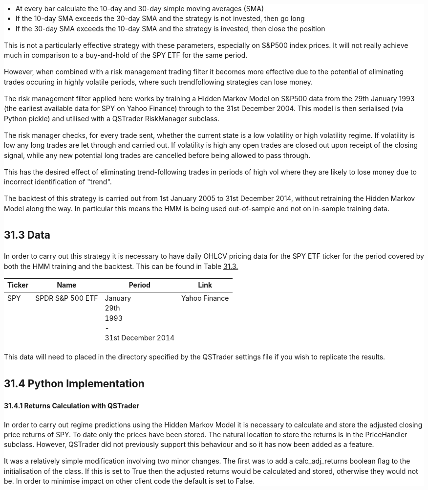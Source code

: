 - At every bar calculate the 10-day and 30-day simple moving averages (SMA)
- If the 10-day SMA exceeds the 30-day SMA and the strategy is not invested, then go long
- If the 30-day SMA exceeds the 10-day SMA and the strategy is invested, then close the position

This is not a particularly effective strategy with these parameters, especially on S&P500 index prices. It will not really achieve much in comparison to a buy-and-hold of the SPY ETF for the same period.

However, when combined with a risk management trading filter it becomes more effective due to the potential of eliminating trades occuring in highly volatile periods, where such trendfollowing strategies can lose money.

The risk management filter applied here works by training a Hidden Markov Model on S&P500 data from the 29th January 1993 (the earliest available data for SPY on Yahoo Finance) through to the 31st December 2004. This model is then serialised (via Python pickle) and utilised with a QSTrader RiskManager subclass.

The risk manager checks, for every trade sent, whether the current state is a low volatility or high volatility regime. If volatility is low any long trades are let through and carried out. If volatility is high any open trades are closed out upon receipt of the closing signal, while any new potential long trades are cancelled before being allowed to pass through.

This has the desired effect of eliminating trend-following trades in periods of high vol where they are likely to lose money due to incorrect identification of "trend".

The backtest of this strategy is carried out from 1st January 2005 to 31st December 2014, without retraining the Hidden Markov Model along the way. In particular this means the HMM is being used out-of-sample and not on in-sample training data.

## <span id="page-1-0"></span>31.3 Data

In order to carry out this strategy it is necessary to have daily OHLCV pricing data for the SPY ETF ticker for the period covered by both the HMM training and the backtest. This can be found in Table [31.3.](#page-1-0)

| Ticker | Name             | Period                                             | Link          |
|--------|------------------|----------------------------------------------------|---------------|
| SPY    | SPDR S&P 500 ETF | January<br>29th<br>1993<br>-<br>31st December 2014 | Yahoo Finance |

This data will need to placed in the directory specified by the QSTrader settings file if you wish to replicate the results.

## 31.4 Python Implementation

#### 31.4.1 Returns Calculation with QSTrader

In order to carry out regime predictions using the Hidden Markov Model it is necessary to calculate and store the adjusted closing price returns of SPY. To date only the prices have been stored. The natural location to store the returns is in the PriceHandler subclass. However, QSTrader did not previously support this behaviour and so it has now been added as a feature.

It was a relatively simple modification involving two minor changes. The first was to add a calc\_adj\_returns boolean flag to the initialisation of the class. If this is set to True then the adjusted returns would be calculated and stored, otherwise they would not be. In order to minimise impact on other client code the default is set to False.
